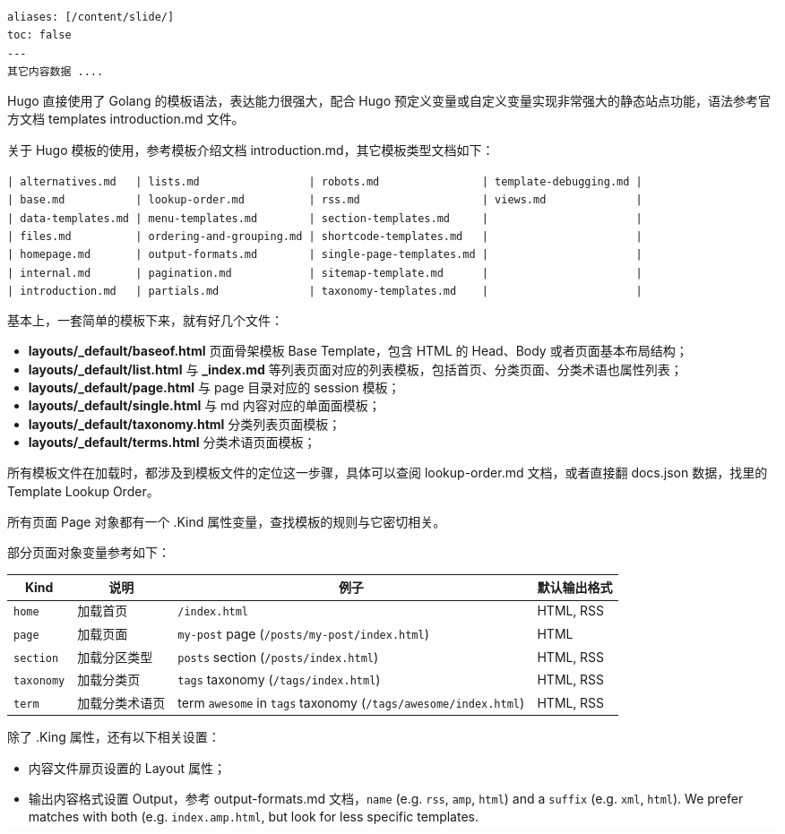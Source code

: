    aliases: [/content/slide/]
    toc: false
    ---
    其它内容数据 ....


Hugo 直接使用了 Golang 的模板语法，表达能力很强大，配合 Hugo 预定义变量或自定义变量实现非常强大的静态站点功能，语法参考官方文档 templates introduction.md 文件。

关于 Hugo 模板的使用，参考模板介绍文档 introduction.md，其它模板类型文档如下：

    | alternatives.md   | lists.md                 | robots.md                | template-debugging.md |
    | base.md           | lookup-order.md          | rss.md                   | views.md              |
    | data-templates.md | menu-templates.md        | section-templates.md     |                       |
    | files.md          | ordering-and-grouping.md | shortcode-templates.md   |                       |
    | homepage.md       | output-formats.md        | single-page-templates.md |                       |
    | internal.md       | pagination.md            | sitemap-template.md      |                       |
    | introduction.md   | partials.md              | taxonomy-templates.md    |                       |

基本上，一套简单的模板下来，就有好几个文件：

- **layouts/_default/baseof.html** 页面骨架模板 Base Template，包含 HTML 的 Head、Body 或者页面基本布局结构； 
- **layouts/_default/list.html** 与 **_index.md** 等列表页面对应的列表模板，包括首页、分类页面、分类术语也属性列表；
- **layouts/_default/page.html** 与 page 目录对应的 session 模板；
- **layouts/_default/single.html** 与 md 内容对应的单面面模板；
- **layouts/_default/taxonomy.html** 分类列表页面模板；
- **layouts/_default/terms.html** 分类术语页面模板；

所有模板文件在加载时，都涉及到模板文件的定位这一步骤，具体可以查阅 lookup-order.md 文档，或者直接翻 docs.json 数据，找里的 Template Lookup Order。


所有页面 Page 对象都有一个 .Kind 属性变量，查找模板的规则与它密切相关。

部分页面对象变量参考如下：

|    Kind    |      说明      |                              例子                              | 默认输出格式 |
|------------|----------------|----------------------------------------------------------------|--------------|
| `home`     | 加载首页       | `/index.html`                                                  | HTML, RSS    |
| `page`     | 加载页面       | `my-post` page (`/posts/my-post/index.html`)                   | HTML         |
| `section`  | 加载分区类型   | `posts` section (`/posts/index.html`)                          | HTML, RSS    |
| `taxonomy` | 加载分类页     | `tags` taxonomy (`/tags/index.html`)                           | HTML, RSS    |
| `term`     | 加载分类术语页 | term `awesome` in `tags` taxonomy (`/tags/awesome/index.html`) | HTML, RSS    |


除了 .King 属性，还有以下相关设置：

- 内容文件扉页设置的 Layout 属性；

- 输出内容格式设置 Output，参考 output-formats.md 文档，`name` (e.g. `rss`, `amp`, `html`) and a `suffix` (e.g. `xml`, `html`). We prefer matches with both (e.g. `index.amp.html`, but look for less specific templates.
